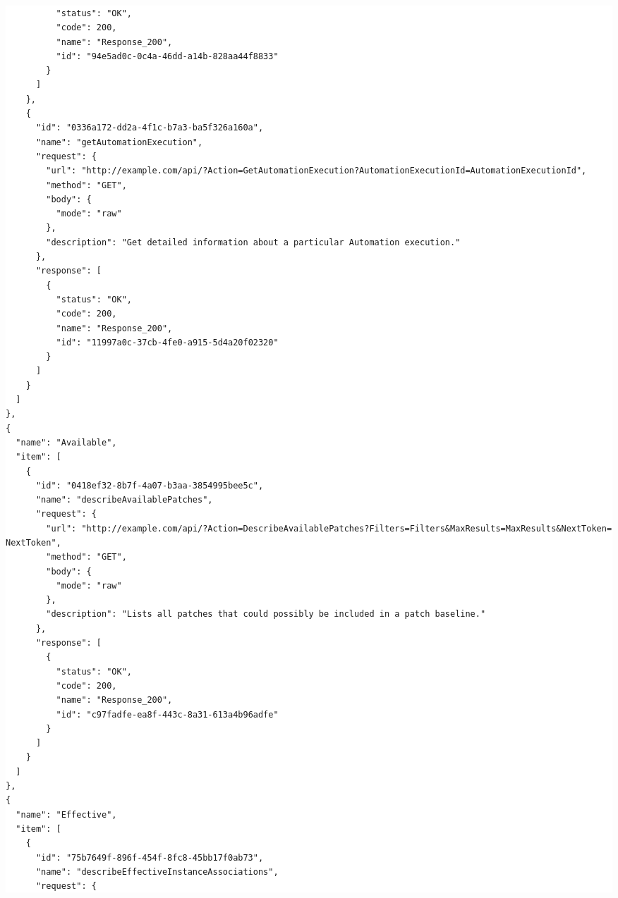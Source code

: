               "status": "OK",
              "code": 200,
              "name": "Response_200",
              "id": "94e5ad0c-0c4a-46dd-a14b-828aa44f8833"
            }
          ]
        },
        {
          "id": "0336a172-dd2a-4f1c-b7a3-ba5f326a160a",
          "name": "getAutomationExecution",
          "request": {
            "url": "http://example.com/api/?Action=GetAutomationExecution?AutomationExecutionId=AutomationExecutionId",
            "method": "GET",
            "body": {
              "mode": "raw"
            },
            "description": "Get detailed information about a particular Automation execution."
          },
          "response": [
            {
              "status": "OK",
              "code": 200,
              "name": "Response_200",
              "id": "11997a0c-37cb-4fe0-a915-5d4a20f02320"
            }
          ]
        }
      ]
    },
    {
      "name": "Available",
      "item": [
        {
          "id": "0418ef32-8b7f-4a07-b3aa-3854995bee5c",
          "name": "describeAvailablePatches",
          "request": {
            "url": "http://example.com/api/?Action=DescribeAvailablePatches?Filters=Filters&MaxResults=MaxResults&NextToken=NextToken",
            "method": "GET",
            "body": {
              "mode": "raw"
            },
            "description": "Lists all patches that could possibly be included in a patch baseline."
          },
          "response": [
            {
              "status": "OK",
              "code": 200,
              "name": "Response_200",
              "id": "c97fadfe-ea8f-443c-8a31-613a4b96adfe"
            }
          ]
        }
      ]
    },
    {
      "name": "Effective",
      "item": [
        {
          "id": "75b7649f-896f-454f-8fc8-45bb17f0ab73",
          "name": "describeEffectiveInstanceAssociations",
          "request": {